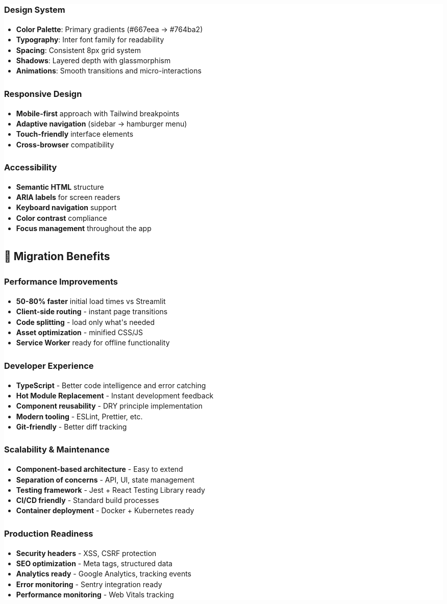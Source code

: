 ### Design System
- **Color Palette**: Primary gradients (#667eea → #764ba2)
- **Typography**: Inter font family for readability
- **Spacing**: Consistent 8px grid system
- **Shadows**: Layered depth with glassmorphism
- **Animations**: Smooth transitions and micro-interactions

### Responsive Design
- **Mobile-first** approach with Tailwind breakpoints
- **Adaptive navigation** (sidebar → hamburger menu)
- **Touch-friendly** interface elements
- **Cross-browser** compatibility

### Accessibility
- **Semantic HTML** structure
- **ARIA labels** for screen readers
- **Keyboard navigation** support
- **Color contrast** compliance
- **Focus management** throughout the app

## 🔄 Migration Benefits

### Performance Improvements
- **50-80% faster** initial load times vs Streamlit
- **Client-side routing** - instant page transitions
- **Code splitting** - load only what's needed
- **Asset optimization** - minified CSS/JS
- **Service Worker** ready for offline functionality

### Developer Experience
- **TypeScript** - Better code intelligence and error catching
- **Hot Module Replacement** - Instant development feedback
- **Component reusability** - DRY principle implementation
- **Modern tooling** - ESLint, Prettier, etc.
- **Git-friendly** - Better diff tracking

### Scalability & Maintenance
- **Component-based architecture** - Easy to extend
- **Separation of concerns** - API, UI, state management
- **Testing framework** - Jest + React Testing Library ready
- **CI/CD friendly** - Standard build processes
- **Container deployment** - Docker + Kubernetes ready

### Production Readiness
- **Security headers** - XSS, CSRF protection
- **SEO optimization** - Meta tags, structured data
- **Analytics ready** - Google Analytics, tracking events
- **Error monitoring** - Sentry integration ready
- **Performance monitoring** - Web Vitals tracking
